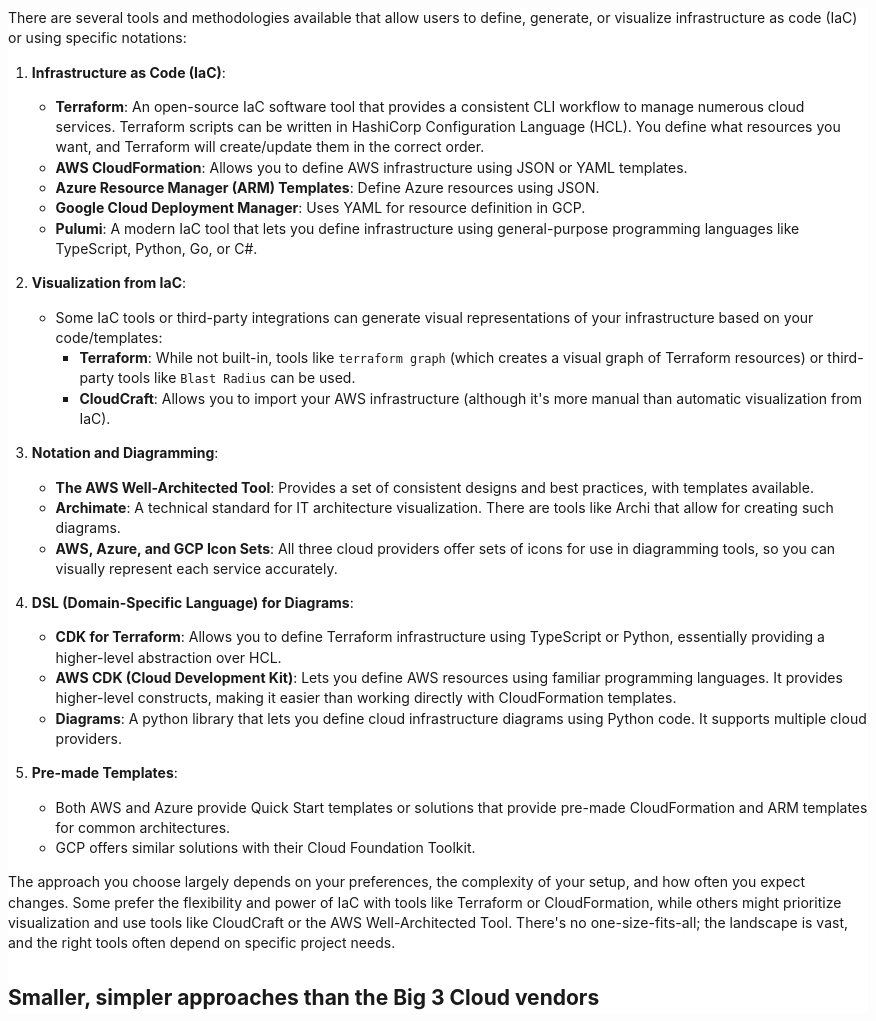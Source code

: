 There are several tools and methodologies available that allow users to define, generate, or visualize infrastructure as code (IaC) or using specific notations:

1. **Infrastructure as Code (IaC)**:

   - **Terraform**: An open-source IaC software tool that provides a consistent CLI workflow to manage numerous cloud services. Terraform scripts can be written in HashiCorp Configuration Language (HCL). You define what resources you want, and Terraform will create/update them in the correct order.
   - **AWS CloudFormation**: Allows you to define AWS infrastructure using JSON or YAML templates.
   - **Azure Resource Manager (ARM) Templates**: Define Azure resources using JSON.
   - **Google Cloud Deployment Manager**: Uses YAML for resource definition in GCP.
   - **Pulumi**: A modern IaC tool that lets you define infrastructure using general-purpose programming languages like TypeScript, Python, Go, or C#.

2. **Visualization from IaC**:

   - Some IaC tools or third-party integrations can generate visual representations of your infrastructure based on your code/templates:
     - **Terraform**: While not built-in, tools like `terraform graph` (which creates a visual graph of Terraform resources) or third-party tools like `Blast Radius` can be used.
     - **CloudCraft**: Allows you to import your AWS infrastructure (although it's more manual than automatic visualization from IaC).

3. **Notation and Diagramming**:

   - **The AWS Well-Architected Tool**: Provides a set of consistent designs and best practices, with templates available.
   - **Archimate**: A technical standard for IT architecture visualization. There are tools like Archi that allow for creating such diagrams.
   - **AWS, Azure, and GCP Icon Sets**: All three cloud providers offer sets of icons for use in diagramming tools, so you can visually represent each service accurately.

4. **DSL (Domain-Specific Language) for Diagrams**:

   - **CDK for Terraform**: Allows you to define Terraform infrastructure using TypeScript or Python, essentially providing a higher-level abstraction over HCL.
   - **AWS CDK (Cloud Development Kit)**: Lets you define AWS resources using familiar programming languages. It provides higher-level constructs, making it easier than working directly with CloudFormation templates.
   - **Diagrams**: A python library that lets you define cloud infrastructure diagrams using Python code. It supports multiple cloud providers.

5. **Pre-made Templates**:
   - Both AWS and Azure provide Quick Start templates or solutions that provide pre-made CloudFormation and ARM templates for common architectures.
   - GCP offers similar solutions with their Cloud Foundation Toolkit.

The approach you choose largely depends on your preferences, the complexity of your setup, and how often you expect changes. Some prefer the flexibility and power of IaC with tools like Terraform or CloudFormation, while others might prioritize visualization and use tools like CloudCraft or the AWS Well-Architected Tool. There's no one-size-fits-all; the landscape is vast, and the right tools often depend on specific project needs.

## Smaller, simpler approaches than the Big 3 Cloud vendors
